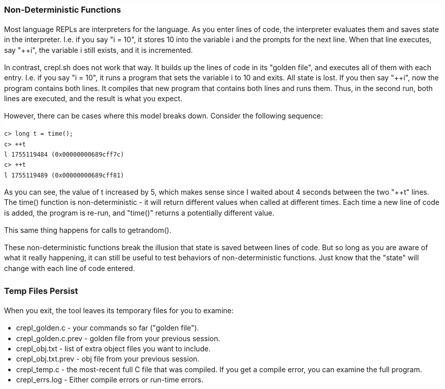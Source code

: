 
### Non-Deterministic Functions

Most language REPLs are interpreters for the language.
As you enter lines of code, the interpreter evaluates them and saves state
in the interpreter.
I.e. if you say "i = 10", it stores 10 into the variable i and the prompts
for the next line.
When that line executes, say "++i", the variable i still exists,
and it is incremented.

In contrast, crepl.sh does not work that way.
It builds up the lines of code in its "golden file",
and executes all of them with each entry.
I.e. if you say "i = 10", it runs a program that sets the variable i to 10
and exits.
All state is lost.
If you then say "++i", now the program contains both lines.
It compiles that new program that contains both lines and runs them.
Thus, in the second run, both lines are executed, and the result is what you expect.

However, there can be cases where this model breaks down.
Consider the following sequence:
```
c> long t = time();
c> ++t
l 1755119484 (0x00000000689cff7c)
c> ++t
l 1755119489 (0x00000000689cff81)
```
As you can see, the value of t increased by 5, which makes sense since I waited about
4 seconds between the two "++t" lines.
The time() function is non-deterministic - it will return different values when called at
different times.
Each time a new line of code is added, the program is re-run, and "time()" returns a
potentially different value.

This same thing happens for calls to getrandom().

These non-deterministic functions break the illusion that state is saved between lines of
code.
But so long as you are aware of what it really happening, it can still be useful to test
behaviors of non-deterministic functions.
Just know that the "state" will change with each line of code entered.


### Temp Files Persist

When you exit, the tool leaves its temporary files for you to examine:
* crepl_golden.c - your commands so far ("golden file").
* crepl_golden.c.prev - golden file from your previous session.
* crepl_obj.txt - list of extra object files you want to include.
* crepl_obj.txt.prev - obj file from your previous session.
* crepl_temp.c - the most-recent full C file that was compiled.
  If you get a compile error, you can examine the full program.
* crepl_errs.log - Either compile errors or run-time errors.
